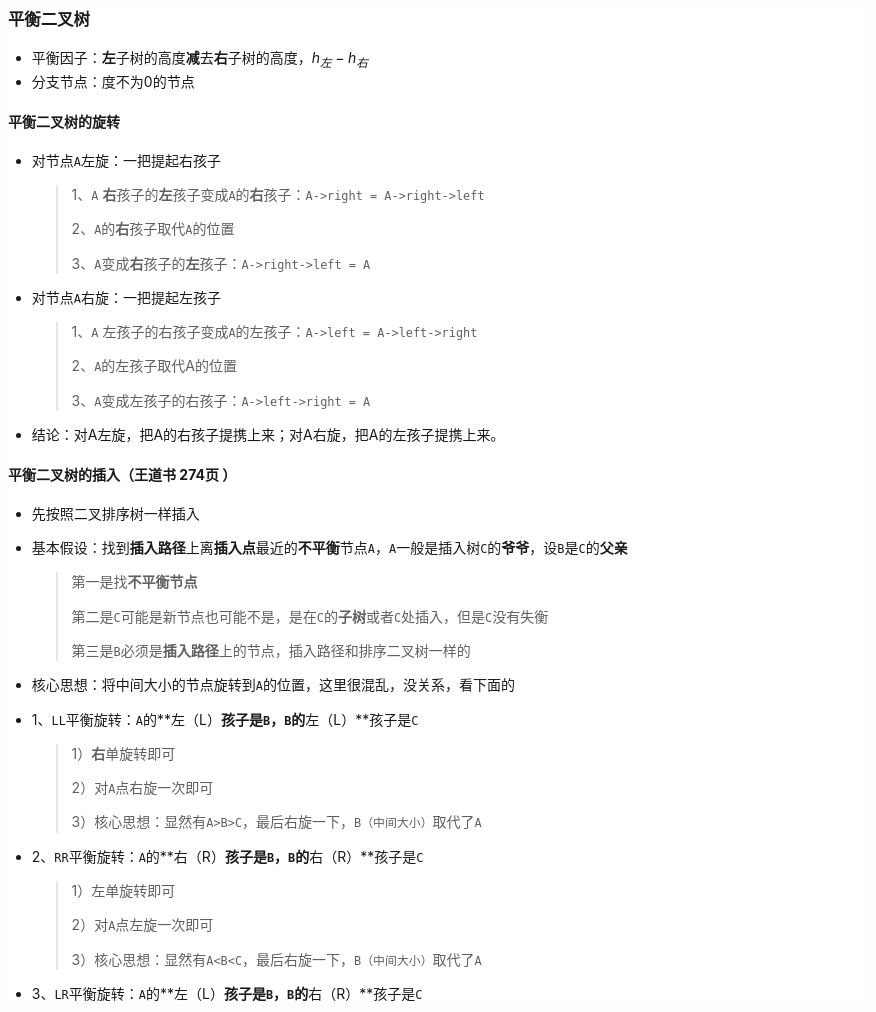 ### 平衡二叉树

- 平衡因子：**左**子树的高度**减**去**右**子树的高度，$h_左-h_右$
- 分支节点：度不为0的节点

#### 平衡二叉树的旋转

 - 对节点`A`左旋：一把提起右孩子

   > 1、`A` **右**孩子的**左**孩子变成`A`的**右**孩子：`A->right = A->right->left`
   >
   > 2、`A`的**右**孩子取代`A`的位置
   >
   > 3、`A`变成**右**孩子的**左**孩子：`A->right->left = A`

 - 对节点`A`右旋：一把提起左孩子

   > 1、`A` 左孩子的右孩子变成`A`的左孩子：`A->left = A->left->right`
   >
   > 2、`A`的左孩子取代A的位置
   >
   > 3、`A`变成左孩子的右孩子：`A->left->right = A`
   
 - 结论：对A左旋，把A的右孩子提携上来；对A右旋，把A的左孩子提携上来。




#### 平衡二叉树的**插入**（王道书 274页 ）

 - 先按照二叉排序树一样插入

 - 基本假设：找到**插入路径**上离**插入点**最近的**不平衡**节点`A`，`A`一般是插入树`C`的**爷爷**，设`B`是`C`的**父亲**

   > 第一是找**不平衡节点**
   >
   > 第二是`C`可能是新节点也可能不是，是在`C`的**子树**或者`C`处插入，但是`C`没有失衡
   >
   > 第三是`B`必须是**插入路径**上的节点，插入路径和排序二叉树一样的

 - 核心思想：将中间大小的节点旋转到`A`的位置，这里很混乱，没关系，看下面的

 - 1、`LL`平衡旋转：`A`的**左（L）**孩子是`B`，`B`的**左（L）**孩子是`C`

   > 1）**右**单旋转即可
   >
   > 2）对`A`点右旋一次即可
   >
   > 3）核心思想：显然有`A>B>C`，最后右旋一下，`B（中间大小）`取代了`A`

 - 2、`RR`平衡旋转：`A`的**右（R）**孩子是`B`，`B`的**右（R）**孩子是`C`

   > 1）左单旋转即可
   >
   > 2）对`A`点左旋一次即可
   >
   > 3）核心思想：显然有`A<B<C`，最后右旋一下，`B（中间大小）`取代了`A`

 - 3、`LR`平衡旋转：`A`的**左（L）**孩子是`B`，`B`的**右（R）**孩子是`C`
